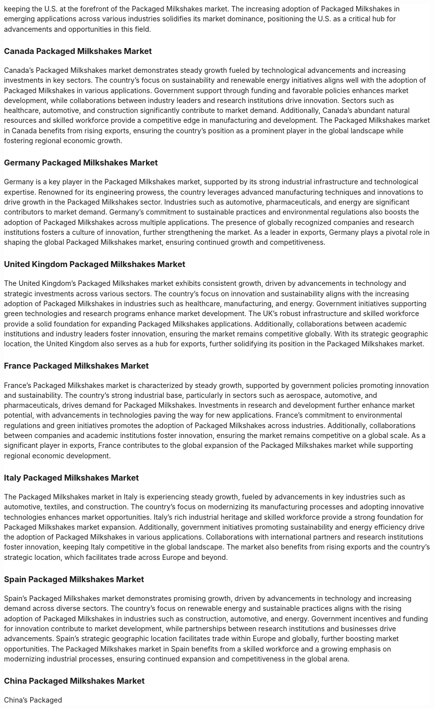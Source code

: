 keeping the U.S. at the forefront of the Packaged Milkshakes market. The increasing adoption of Packaged Milkshakes in emerging applications across various industries solidifies its market dominance, positioning the U.S. as a critical hub for advancements and opportunities in this field.</p><h3>Canada Packaged Milkshakes Market</h3><p>Canada&rsquo;s Packaged Milkshakes market demonstrates steady growth fueled by technological advancements and increasing investments in key sectors. The country&rsquo;s focus on sustainability and renewable energy initiatives aligns well with the adoption of Packaged Milkshakes in various applications. Government support through funding and favorable policies enhances market development, while collaborations between industry leaders and research institutions drive innovation. Sectors such as healthcare, automotive, and construction significantly contribute to market demand. Additionally, Canada&rsquo;s abundant natural resources and skilled workforce provide a competitive edge in manufacturing and development. The Packaged Milkshakes market in Canada benefits from rising exports, ensuring the country&rsquo;s position as a prominent player in the global landscape while fostering regional economic growth.</p><h3>Germany Packaged Milkshakes Market</h3><p>Germany is a key player in the Packaged Milkshakes market, supported by its strong industrial infrastructure and technological expertise. Renowned for its engineering prowess, the country leverages advanced manufacturing techniques and innovations to drive growth in the Packaged Milkshakes sector. Industries such as automotive, pharmaceuticals, and energy are significant contributors to market demand. Germany&rsquo;s commitment to sustainable practices and environmental regulations also boosts the adoption of Packaged Milkshakes across multiple applications. The presence of globally recognized companies and research institutions fosters a culture of innovation, further strengthening the market. As a leader in exports, Germany plays a pivotal role in shaping the global Packaged Milkshakes market, ensuring continued growth and competitiveness.</p><h3>United Kingdom Packaged Milkshakes Market</h3><p>The United Kingdom&rsquo;s Packaged Milkshakes market exhibits consistent growth, driven by advancements in technology and strategic investments across various sectors. The country&rsquo;s focus on innovation and sustainability aligns with the increasing adoption of Packaged Milkshakes in industries such as healthcare, manufacturing, and energy. Government initiatives supporting green technologies and research programs enhance market development. The UK&rsquo;s robust infrastructure and skilled workforce provide a solid foundation for expanding Packaged Milkshakes applications. Additionally, collaborations between academic institutions and industry leaders foster innovation, ensuring the market remains competitive globally. With its strategic geographic location, the United Kingdom also serves as a hub for exports, further solidifying its position in the Packaged Milkshakes market.</p><h3>France Packaged Milkshakes Market</h3><p>France&rsquo;s Packaged Milkshakes market is characterized by steady growth, supported by government policies promoting innovation and sustainability. The country&rsquo;s strong industrial base, particularly in sectors such as aerospace, automotive, and pharmaceuticals, drives demand for Packaged Milkshakes. Investments in research and development further enhance market potential, with advancements in technologies paving the way for new applications. France&rsquo;s commitment to environmental regulations and green initiatives promotes the adoption of Packaged Milkshakes across industries. Additionally, collaborations between companies and academic institutions foster innovation, ensuring the market remains competitive on a global scale. As a significant player in exports, France contributes to the global expansion of the Packaged Milkshakes market while supporting regional economic development.</p><h3>Italy Packaged Milkshakes Market</h3><p>The Packaged Milkshakes market in Italy is experiencing steady growth, fueled by advancements in key industries such as automotive, textiles, and construction. The country&rsquo;s focus on modernizing its manufacturing processes and adopting innovative technologies enhances market opportunities. Italy&rsquo;s rich industrial heritage and skilled workforce provide a strong foundation for Packaged Milkshakes market expansion. Additionally, government initiatives promoting sustainability and energy efficiency drive the adoption of Packaged Milkshakes in various applications. Collaborations with international partners and research institutions foster innovation, keeping Italy competitive in the global landscape. The market also benefits from rising exports and the country&rsquo;s strategic location, which facilitates trade across Europe and beyond.</p><h3>Spain Packaged Milkshakes Market</h3><p>Spain&rsquo;s Packaged Milkshakes market demonstrates promising growth, driven by advancements in technology and increasing demand across diverse sectors. The country&rsquo;s focus on renewable energy and sustainable practices aligns with the rising adoption of Packaged Milkshakes in industries such as construction, automotive, and energy. Government incentives and funding for innovation contribute to market development, while partnerships between research institutions and businesses drive advancements. Spain&rsquo;s strategic geographic location facilitates trade within Europe and globally, further boosting market opportunities. The Packaged Milkshakes market in Spain benefits from a skilled workforce and a growing emphasis on modernizing industrial processes, ensuring continued expansion and competitiveness in the global arena.</p><h3>China Packaged Milkshakes Market</h3><p>China&rsquo;s Packaged